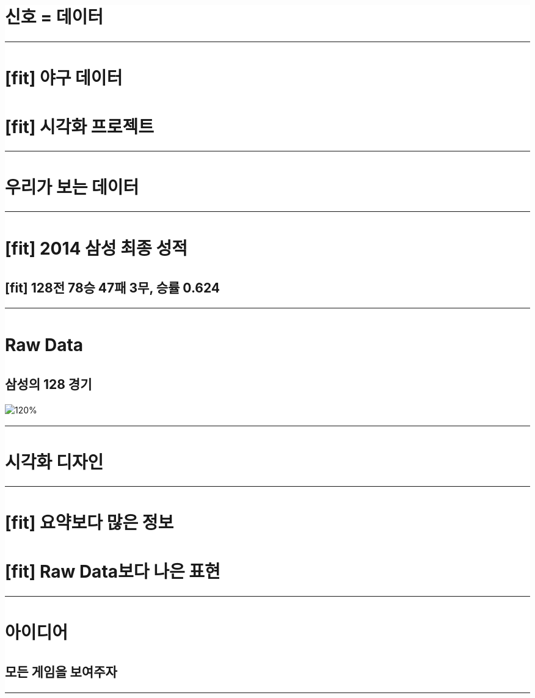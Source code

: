 # 신호 = 데이터

---

# [fit] 야구 데이터
# [fit] 시각화 프로젝트

---

# 우리가 보는 데이터

---

# [fit] 2014 삼성 최종 성적

## [fit] 128전 78승 47패 3무, 승률 0.624

---

# Raw Data

## 삼성의 128 경기

![120%](http://i.imgur.com/oJkjjy6.png)

---

# 시각화 디자인

---

# [fit] 요약보다 많은 정보

# [fit] Raw Data보다 나은 표현

---

# 아이디어
## 모든 게임을 보여주자

---